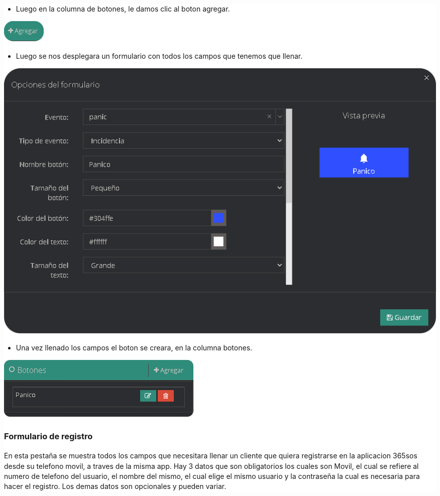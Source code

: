 - Luego en la columna de botones, le damos clic al boton agregar.

![agregar](./img/Dispositivos/agregar.png "agregar")

- Luego se nos desplegara un formulario con todos los campos que tenemos que llenar.

![opciones_formulario](./img/Parametros/opciones_formulario.png "opciones_formulario")

- Una vez llenado los campos el boton se creara, en la columna botones.

![add_boton](./img/Parametros/add_boton.png "add_boton")

### Formulario de registro

En esta pestaña se muestra todos los campos que necesitara llenar un cliente que quiera registrarse en la aplicacion 365sos desde su telefono movil, a traves de la misma app. Hay 3 datos que son obligatorios los cuales son Movil, el cual se refiere al numero de telefono del usuario, el nombre del mismo, el cual elige el mismo usuario y la contraseña la cual es necesaria para hacer el registro. Los demas datos son opcionales y pueden variar.
